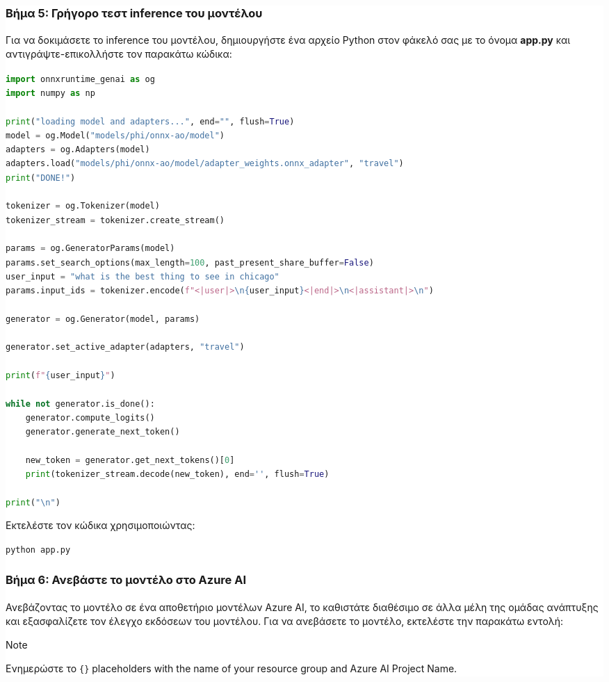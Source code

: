 ### Βήμα 5: Γρήγορο τεστ inference του μοντέλου

Για να δοκιμάσετε το inference του μοντέλου, δημιουργήστε ένα αρχείο Python στον φάκελό σας με το όνομα **app.py** και αντιγράψτε-επικολλήστε τον παρακάτω κώδικα:

```python
import onnxruntime_genai as og
import numpy as np

print("loading model and adapters...", end="", flush=True)
model = og.Model("models/phi/onnx-ao/model")
adapters = og.Adapters(model)
adapters.load("models/phi/onnx-ao/model/adapter_weights.onnx_adapter", "travel")
print("DONE!")

tokenizer = og.Tokenizer(model)
tokenizer_stream = tokenizer.create_stream()

params = og.GeneratorParams(model)
params.set_search_options(max_length=100, past_present_share_buffer=False)
user_input = "what is the best thing to see in chicago"
params.input_ids = tokenizer.encode(f"<|user|>\n{user_input}<|end|>\n<|assistant|>\n")

generator = og.Generator(model, params)

generator.set_active_adapter(adapters, "travel")

print(f"{user_input}")

while not generator.is_done():
    generator.compute_logits()
    generator.generate_next_token()

    new_token = generator.get_next_tokens()[0]
    print(tokenizer_stream.decode(new_token), end='', flush=True)

print("\n")
```

Εκτελέστε τον κώδικα χρησιμοποιώντας:

```bash
python app.py
```

### Βήμα 6: Ανεβάστε το μοντέλο στο Azure AI

Ανεβάζοντας το μοντέλο σε ένα αποθετήριο μοντέλων Azure AI, το καθιστάτε διαθέσιμο σε άλλα μέλη της ομάδας ανάπτυξης και εξασφαλίζετε τον έλεγχο εκδόσεων του μοντέλου. Για να ανεβάσετε το μοντέλο, εκτελέστε την παρακάτω εντολή:

> [!NOTE]
> Ενημερώστε το `{}` placeholders with the name of your resource group and Azure AI Project Name. 
